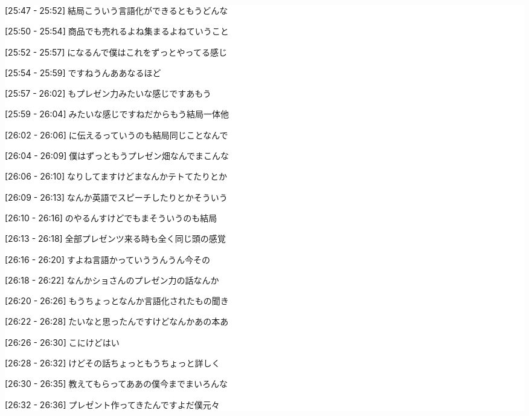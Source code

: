 [25:47 - 25:52]
結局こういう言語化ができるともうどんな

[25:50 - 25:54]
商品でも売れるよね集まるよねていうこと

[25:52 - 25:57]
になるんで僕はこれをずっとやってる感じ

[25:54 - 25:59]
ですねうんああなるほど

[25:57 - 26:02]
もプレゼン力みたいな感じですあもう

[25:59 - 26:04]
みたいな感じですねだからもう結局一体他

[26:02 - 26:06]
に伝えるっていうのも結局同じことなんで

[26:04 - 26:09]
僕はずっともうプレゼン畑なんでまこんな

[26:06 - 26:10]
なりしてますけどまなんかテトてたりとか

[26:09 - 26:13]
なんか英語でスピーチしたりとかそういう

[26:10 - 26:16]
のやるんすけどでもまそういうのも結局

[26:13 - 26:18]
全部プレゼンツ来る時も全く同じ頭の感覚

[26:16 - 26:20]
すよね言語かっていううんうん今その

[26:18 - 26:22]
なんかショさんのプレゼン力の話なんか

[26:20 - 26:26]
もうちょっとなんか言語化されたもの聞き

[26:22 - 26:28]
たいなと思ったんですけどなんかあの本あ

[26:26 - 26:30]
こにけどはい

[26:28 - 26:32]
けどその話ちょっともうちょっと詳しく

[26:30 - 26:35]
教えてもらってああの僕今までまいろんな

[26:32 - 26:36]
プレゼント作ってきたんですよだ僕元々
